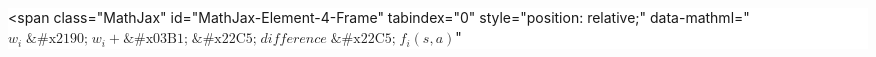 <span class="MathJax" id="MathJax-Element-4-Frame" tabindex="0" style="position: relative;" data-mathml="<math xmlns=&quot;http://www.w3.org/1998/Math/MathML&quot;><msub><mi>w</mi><mi>i</mi></msub><mo stretchy=&quot;false&quot;>&amp;#x2190;</mo><msub><mi>w</mi><mi>i</mi></msub><mo>+</mo><mi>&amp;#x03B1;</mi><mo>&amp;#x22C5;</mo><mi>d</mi><mi>i</mi><mi>f</mi><mi>f</mi><mi>e</mi><mi>r</mi><mi>e</mi><mi>n</mi><mi>c</mi><mi>e</mi><mo>&amp;#x22C5;</mo><msub><mi>f</mi><mi>i</mi></msub><mo stretchy=&quot;false&quot;>(</mo><mi>s</mi><mo>,</mo><mi>a</mi><mo stretchy=&quot;false&quot;>)</mo></math>"